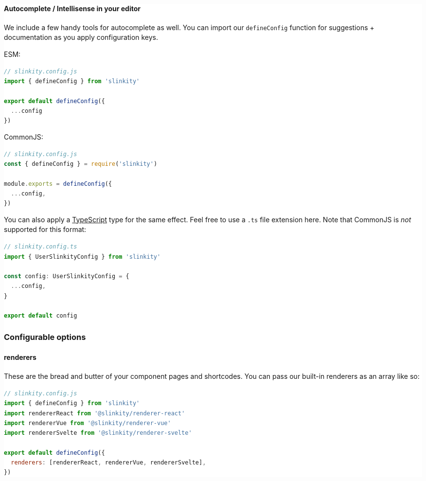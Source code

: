 #### Autocomplete / Intellisense in your editor

We include a few handy tools for autocomplete as well. You can import our `defineConfig` function for suggestions + documentation as you apply configuration keys.

ESM:

```js
// slinkity.config.js
import { defineConfig } from 'slinkity'

export default defineConfig({
  ...config
})
```

CommonJS:

```js
// slinkity.config.js
const { defineConfig } = require('slinkity')

module.exports = defineConfig({
  ...config,
})
```

You can also apply a [TypeScript](https://www.typescriptlang.org/) type for the same effect. Feel free to use a `.ts` file extension here. Note that CommonJS is _not_ supported for this format:

```ts
// slinkity.config.ts
import { UserSlinkityConfig } from 'slinkity'

const config: UserSlinkityConfig = {
  ...config,
}

export default config
```

### Configurable options

#### renderers

These are the bread and butter of your component pages and shortcodes. You can pass our built-in renderers as an array like so:

```js
// slinkity.config.js
import { defineConfig } from 'slinkity'
import rendererReact from '@slinkity/renderer-react'
import rendererVue from '@slinkity/renderer-vue'
import rendererSvelte from '@slinkity/renderer-svelte'

export default defineConfig({
  renderers: [rendererReact, rendererVue, rendererSvelte],
})
```
